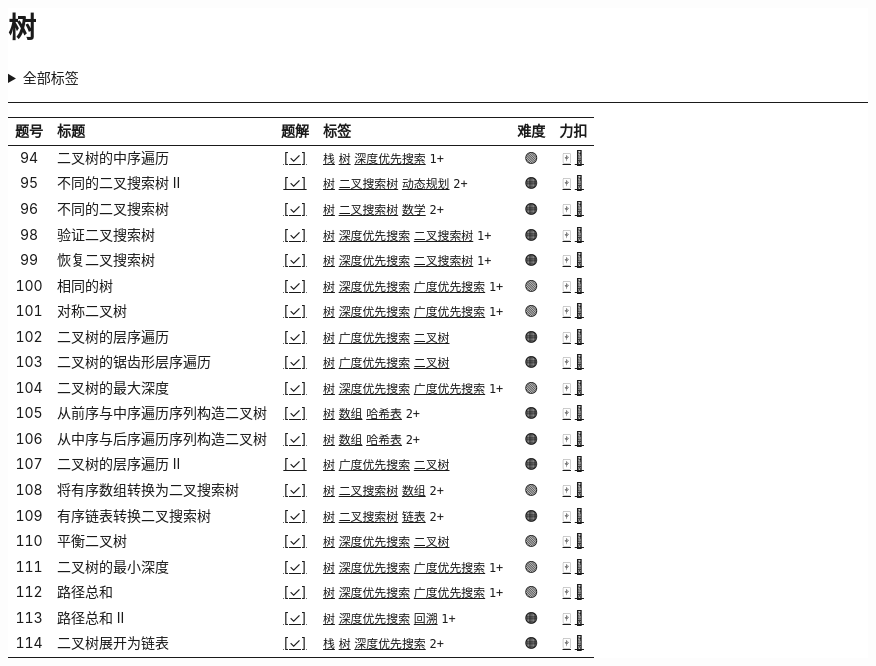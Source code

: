 # 树

<details><summary>全部标签</summary></details>

---


| 题号 | 标题 | 题解 | 标签 | 难度 | 力扣 |
| :------: | :------ | :------: | :------ | :------: | :------: |
| 94 | 二叉树的中序遍历 | [[✓]](/problem/0094.md) |  [`栈`](/tag/stack.md) [`树`](/tag/tree.md) [`深度优先搜索`](/tag/depth-first-search.md) `1+` | 🟢 | [🀄️](https://leetcode.cn/problems/binary-tree-inorder-traversal) [🔗](https://leetcode.com/problems/binary-tree-inorder-traversal) |
| 95 | 不同的二叉搜索树 II | [[✓]](/problem/0095.md) |  [`树`](/tag/tree.md) [`二叉搜索树`](/tag/binary-search-tree.md) [`动态规划`](/tag/dynamic-programming.md) `2+` | 🟠 | [🀄️](https://leetcode.cn/problems/unique-binary-search-trees-ii) [🔗](https://leetcode.com/problems/unique-binary-search-trees-ii) |
| 96 | 不同的二叉搜索树 | [[✓]](/problem/0096.md) |  [`树`](/tag/tree.md) [`二叉搜索树`](/tag/binary-search-tree.md) [`数学`](/tag/math.md) `2+` | 🟠 | [🀄️](https://leetcode.cn/problems/unique-binary-search-trees) [🔗](https://leetcode.com/problems/unique-binary-search-trees) |
| 98 | 验证二叉搜索树 | [[✓]](/problem/0098.md) |  [`树`](/tag/tree.md) [`深度优先搜索`](/tag/depth-first-search.md) [`二叉搜索树`](/tag/binary-search-tree.md) `1+` | 🟠 | [🀄️](https://leetcode.cn/problems/validate-binary-search-tree) [🔗](https://leetcode.com/problems/validate-binary-search-tree) |
| 99 | 恢复二叉搜索树 | [[✓]](/problem/0099.md) |  [`树`](/tag/tree.md) [`深度优先搜索`](/tag/depth-first-search.md) [`二叉搜索树`](/tag/binary-search-tree.md) `1+` | 🟠 | [🀄️](https://leetcode.cn/problems/recover-binary-search-tree) [🔗](https://leetcode.com/problems/recover-binary-search-tree) |
| 100 | 相同的树 | [[✓]](/problem/0100.md) |  [`树`](/tag/tree.md) [`深度优先搜索`](/tag/depth-first-search.md) [`广度优先搜索`](/tag/breadth-first-search.md) `1+` | 🟢 | [🀄️](https://leetcode.cn/problems/same-tree) [🔗](https://leetcode.com/problems/same-tree) |
| 101 | 对称二叉树 | [[✓]](/problem/0101.md) |  [`树`](/tag/tree.md) [`深度优先搜索`](/tag/depth-first-search.md) [`广度优先搜索`](/tag/breadth-first-search.md) `1+` | 🟢 | [🀄️](https://leetcode.cn/problems/symmetric-tree) [🔗](https://leetcode.com/problems/symmetric-tree) |
| 102 | 二叉树的层序遍历 | [[✓]](/problem/0102.md) |  [`树`](/tag/tree.md) [`广度优先搜索`](/tag/breadth-first-search.md) [`二叉树`](/tag/binary-tree.md) | 🟠 | [🀄️](https://leetcode.cn/problems/binary-tree-level-order-traversal) [🔗](https://leetcode.com/problems/binary-tree-level-order-traversal) |
| 103 | 二叉树的锯齿形层序遍历 | [[✓]](/problem/0103.md) |  [`树`](/tag/tree.md) [`广度优先搜索`](/tag/breadth-first-search.md) [`二叉树`](/tag/binary-tree.md) | 🟠 | [🀄️](https://leetcode.cn/problems/binary-tree-zigzag-level-order-traversal) [🔗](https://leetcode.com/problems/binary-tree-zigzag-level-order-traversal) |
| 104 | 二叉树的最大深度 | [[✓]](/problem/0104.md) |  [`树`](/tag/tree.md) [`深度优先搜索`](/tag/depth-first-search.md) [`广度优先搜索`](/tag/breadth-first-search.md) `1+` | 🟢 | [🀄️](https://leetcode.cn/problems/maximum-depth-of-binary-tree) [🔗](https://leetcode.com/problems/maximum-depth-of-binary-tree) |
| 105 | 从前序与中序遍历序列构造二叉树 | [[✓]](/problem/0105.md) |  [`树`](/tag/tree.md) [`数组`](/tag/array.md) [`哈希表`](/tag/hash-table.md) `2+` | 🟠 | [🀄️](https://leetcode.cn/problems/construct-binary-tree-from-preorder-and-inorder-traversal) [🔗](https://leetcode.com/problems/construct-binary-tree-from-preorder-and-inorder-traversal) |
| 106 | 从中序与后序遍历序列构造二叉树 | [[✓]](/problem/0106.md) |  [`树`](/tag/tree.md) [`数组`](/tag/array.md) [`哈希表`](/tag/hash-table.md) `2+` | 🟠 | [🀄️](https://leetcode.cn/problems/construct-binary-tree-from-inorder-and-postorder-traversal) [🔗](https://leetcode.com/problems/construct-binary-tree-from-inorder-and-postorder-traversal) |
| 107 | 二叉树的层序遍历 II | [[✓]](/problem/0107.md) |  [`树`](/tag/tree.md) [`广度优先搜索`](/tag/breadth-first-search.md) [`二叉树`](/tag/binary-tree.md) | 🟠 | [🀄️](https://leetcode.cn/problems/binary-tree-level-order-traversal-ii) [🔗](https://leetcode.com/problems/binary-tree-level-order-traversal-ii) |
| 108 | 将有序数组转换为二叉搜索树 | [[✓]](/problem/0108.md) |  [`树`](/tag/tree.md) [`二叉搜索树`](/tag/binary-search-tree.md) [`数组`](/tag/array.md) `2+` | 🟢 | [🀄️](https://leetcode.cn/problems/convert-sorted-array-to-binary-search-tree) [🔗](https://leetcode.com/problems/convert-sorted-array-to-binary-search-tree) |
| 109 | 有序链表转换二叉搜索树 | [[✓]](/problem/0109.md) |  [`树`](/tag/tree.md) [`二叉搜索树`](/tag/binary-search-tree.md) [`链表`](/tag/linked-list.md) `2+` | 🟠 | [🀄️](https://leetcode.cn/problems/convert-sorted-list-to-binary-search-tree) [🔗](https://leetcode.com/problems/convert-sorted-list-to-binary-search-tree) |
| 110 | 平衡二叉树 | [[✓]](/problem/0110.md) |  [`树`](/tag/tree.md) [`深度优先搜索`](/tag/depth-first-search.md) [`二叉树`](/tag/binary-tree.md) | 🟢 | [🀄️](https://leetcode.cn/problems/balanced-binary-tree) [🔗](https://leetcode.com/problems/balanced-binary-tree) |
| 111 | 二叉树的最小深度 | [[✓]](/problem/0111.md) |  [`树`](/tag/tree.md) [`深度优先搜索`](/tag/depth-first-search.md) [`广度优先搜索`](/tag/breadth-first-search.md) `1+` | 🟢 | [🀄️](https://leetcode.cn/problems/minimum-depth-of-binary-tree) [🔗](https://leetcode.com/problems/minimum-depth-of-binary-tree) |
| 112 | 路径总和 | [[✓]](/problem/0112.md) |  [`树`](/tag/tree.md) [`深度优先搜索`](/tag/depth-first-search.md) [`广度优先搜索`](/tag/breadth-first-search.md) `1+` | 🟢 | [🀄️](https://leetcode.cn/problems/path-sum) [🔗](https://leetcode.com/problems/path-sum) |
| 113 | 路径总和 II | [[✓]](/problem/0113.md) |  [`树`](/tag/tree.md) [`深度优先搜索`](/tag/depth-first-search.md) [`回溯`](/tag/backtracking.md) `1+` | 🟠 | [🀄️](https://leetcode.cn/problems/path-sum-ii) [🔗](https://leetcode.com/problems/path-sum-ii) |
| 114 | 二叉树展开为链表 | [[✓]](/problem/0114.md) |  [`栈`](/tag/stack.md) [`树`](/tag/tree.md) [`深度优先搜索`](/tag/depth-first-search.md) `2+` | 🟠 | [🀄️](https://leetcode.cn/problems/flatten-binary-tree-to-linked-list) [🔗](https://leetcode.com/problems/flatten-binary-tree-to-linked-list) |